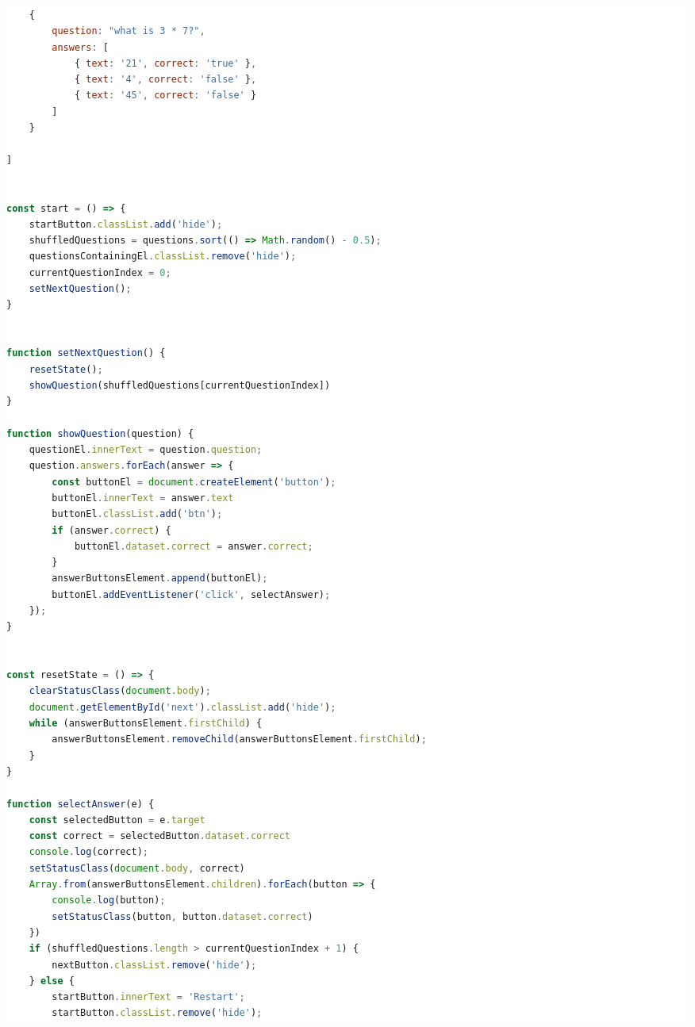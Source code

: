 ```JavaScript
    {
        question: "what is 3 * 7?",
        answers: [
            { text: '21', correct: 'true' },
            { text: '4', correct: 'false' },
            { text: '45', correct: 'false' }
        ]
    }

]


const start = () => {
    startButton.classList.add('hide');
    shuffledQuestions = questions.sort(() => Math.random() - 0.5);
    questionsContainingEl.classList.remove('hide');
    currentQuestionIndex = 0;
    setNextQuestion();
}


function setNextQuestion() {
    resetState();
    showQuestion(shuffledQuestions[currentQuestionIndex])
}

function showQuestion(question) {
    questionEl.innerText = question.question;
    question.answers.forEach(answer => {
        const buttonEl = document.createElement('button');
        buttonEl.innerText = answer.text
        buttonEl.classList.add('btn');
        if (answer.correct) {
            buttonEl.dataset.correct = answer.correct;
        }
        answerButtonsElement.append(buttonEl);
        buttonEl.addEventListener('click', selectAnswer);
    });
}


const resetState = () => {
    clearStatusClass(document.body);
    document.getElementById('next').classList.add('hide');
    while (answerButtonsElement.firstChild) {
        answerButtonsElement.removeChild(answerButtonsElement.firstChild);
    }
}

function selectAnswer(e) {
    const selectedButton = e.target
    const correct = selectedButton.dataset.correct
    console.log(correct);
    setStatusClass(document.body, correct)
    Array.from(answerButtonsElement.children).forEach(button => {
        console.log(button);
        setStatusClass(button, button.dataset.correct)
    })
    if (shuffledQuestions.length > currentQuestionIndex + 1) {
        nextButton.classList.remove('hide');
    } else {
        startButton.innerText = 'Restart';
        startButton.classList.remove('hide');
```
